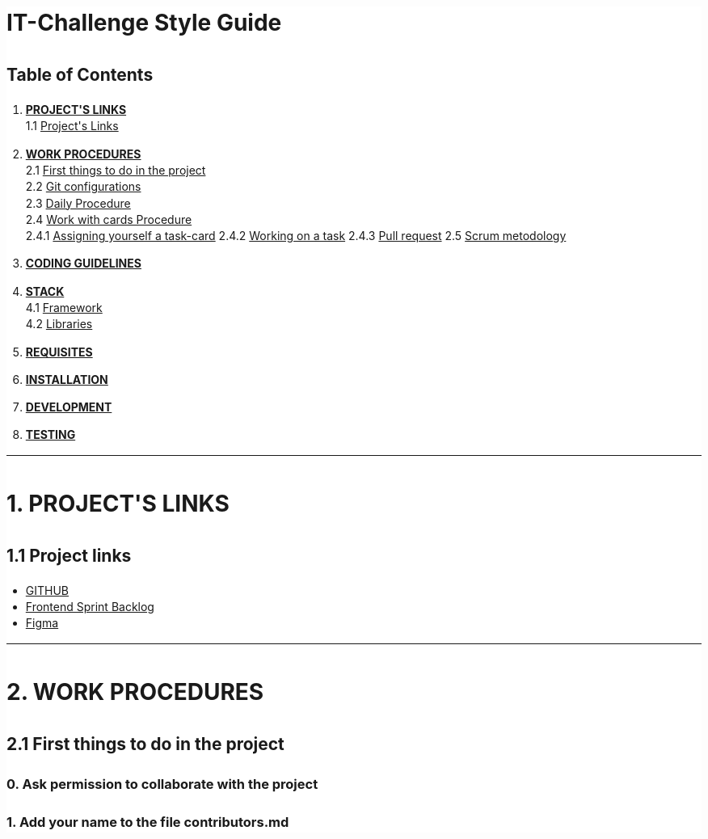 # IT-Challenge Style Guide

## Table of Contents

1. [**PROJECT'S LINKS**](#1-projec-s-links)\
   1.1 [Project's Links](#11-project-links) 

2. [**WORK PROCEDURES**](#2-work-procedures)\
   2.1 [First things to do in the project](#21-first-things-to-do-in-the-project)\
   2.2 [Git configurations](#22-git-configurations)\
   2.3 [Daily Procedure](#23-daily-procedure)\
   2.4 [Work with cards Procedure](#24-work-with-cards-procedure)\
    2.4.1 [Assigning yourself a task-card](#241-assigning-yourself-a-task-card)
    2.4.2 [Working on a task](#242-working-on-a-class)
    2.4.3 [Pull request](#243-pull-requests)
   2.5 [Scrum metodology](#25-scrum-metodology)

3. [**CODING GUIDELINES**](#3-definitions-of-method,-class,-etc...)
   
4. [**STACK**](#4-stack)\
   4.1 [Framework](#41-framework)\
   4.2 [Libraries](#42-libraries)

5. [**REQUISITES**](#5-requisites)

6. [**INSTALLATION**](#6-installation)

7. [**DEVELOPMENT**](#6-installation)

8. [**TESTING**](#6-installation)

----------------------------------------------------------------

# 1. PROJECT'S LINKS
## 1.1 Project links
- [GITHUB](https://github.com/HectorRamirezGarcia/DUO)
- [Frontend Sprint Backlog](https://github.com/users/HectorRamirezGarcia/projects/1/views/2)
- [Figma]()

----------------------------------------------------------------

# 2. WORK PROCEDURES

## 2.1 First things to do in the project
### 0. Ask permission to collaborate with the project

### 1. Add your name to the file contributors.md
